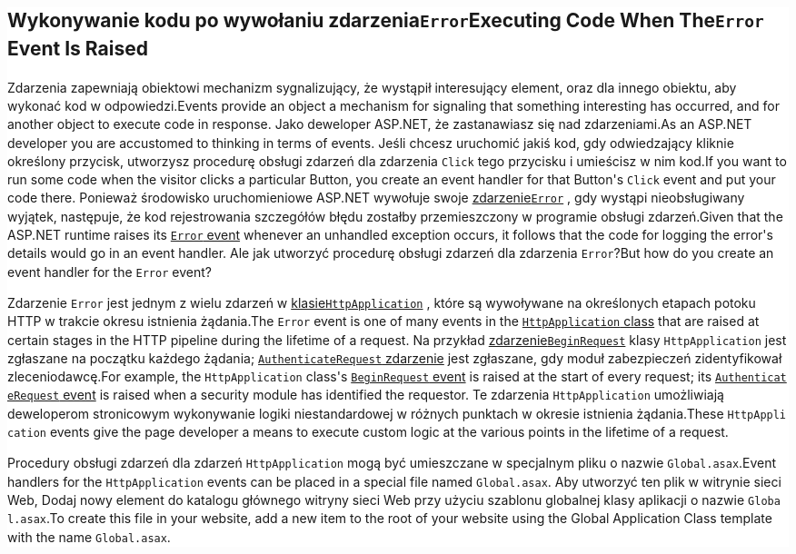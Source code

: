 ## <a name="executing-code-when-theerrorevent-is-raised"></a><span data-ttu-id="3e3e0-120">Wykonywanie kodu po wywołaniu zdarzenia`Error`</span><span class="sxs-lookup"><span data-stu-id="3e3e0-120">Executing Code When The`Error`Event Is Raised</span></span>

<span data-ttu-id="3e3e0-121">Zdarzenia zapewniają obiektowi mechanizm sygnalizujący, że wystąpił interesujący element, oraz dla innego obiektu, aby wykonać kod w odpowiedzi.</span><span class="sxs-lookup"><span data-stu-id="3e3e0-121">Events provide an object a mechanism for signaling that something interesting has occurred, and for another object to execute code in response.</span></span> <span data-ttu-id="3e3e0-122">Jako deweloper ASP.NET, że zastanawiasz się nad zdarzeniami.</span><span class="sxs-lookup"><span data-stu-id="3e3e0-122">As an ASP.NET developer you are accustomed to thinking in terms of events.</span></span> <span data-ttu-id="3e3e0-123">Jeśli chcesz uruchomić jakiś kod, gdy odwiedzający kliknie określony przycisk, utworzysz procedurę obsługi zdarzeń dla zdarzenia `Click` tego przycisku i umieścisz w nim kod.</span><span class="sxs-lookup"><span data-stu-id="3e3e0-123">If you want to run some code when the visitor clicks a particular Button, you create an event handler for that Button's `Click` event and put your code there.</span></span> <span data-ttu-id="3e3e0-124">Ponieważ środowisko uruchomieniowe ASP.NET wywołuje swoje [zdarzenie`Error`](https://msdn.microsoft.com/library/system.web.httpapplication.error.aspx) , gdy wystąpi nieobsługiwany wyjątek, następuje, że kod rejestrowania szczegółów błędu zostałby przemieszczony w programie obsługi zdarzeń.</span><span class="sxs-lookup"><span data-stu-id="3e3e0-124">Given that the ASP.NET runtime raises its [`Error` event](https://msdn.microsoft.com/library/system.web.httpapplication.error.aspx) whenever an unhandled exception occurs, it follows that the code for logging the error's details would go in an event handler.</span></span> <span data-ttu-id="3e3e0-125">Ale jak utworzyć procedurę obsługi zdarzeń dla zdarzenia `Error`?</span><span class="sxs-lookup"><span data-stu-id="3e3e0-125">But how do you create an event handler for the `Error` event?</span></span>

<span data-ttu-id="3e3e0-126">Zdarzenie `Error` jest jednym z wielu zdarzeń w [klasie`HttpApplication`](https://msdn.microsoft.com/library/system.web.httpapplication.aspx) , które są wywoływane na określonych etapach potoku HTTP w trakcie okresu istnienia żądania.</span><span class="sxs-lookup"><span data-stu-id="3e3e0-126">The `Error` event is one of many events in the [`HttpApplication` class](https://msdn.microsoft.com/library/system.web.httpapplication.aspx) that are raised at certain stages in the HTTP pipeline during the lifetime of a request.</span></span> <span data-ttu-id="3e3e0-127">Na przykład [zdarzenie`BeginRequest`](https://msdn.microsoft.com/library/system.web.httpapplication.beginrequest.aspx) klasy `HttpApplication` jest zgłaszane na początku każdego żądania; [`AuthenticateRequest` zdarzenie](https://msdn.microsoft.com/library/system.web.httpapplication.authenticaterequest.aspx) jest zgłaszane, gdy moduł zabezpieczeń zidentyfikował zleceniodawcę.</span><span class="sxs-lookup"><span data-stu-id="3e3e0-127">For example, the `HttpApplication` class's [`BeginRequest` event](https://msdn.microsoft.com/library/system.web.httpapplication.beginrequest.aspx) is raised at the start of every request; its [`AuthenticateRequest` event](https://msdn.microsoft.com/library/system.web.httpapplication.authenticaterequest.aspx) is raised when a security module has identified the requestor.</span></span> <span data-ttu-id="3e3e0-128">Te zdarzenia `HttpApplication` umożliwiają deweloperom stronicowym wykonywanie logiki niestandardowej w różnych punktach w okresie istnienia żądania.</span><span class="sxs-lookup"><span data-stu-id="3e3e0-128">These `HttpApplication` events give the page developer a means to execute custom logic at the various points in the lifetime of a request.</span></span>

<span data-ttu-id="3e3e0-129">Procedury obsługi zdarzeń dla zdarzeń `HttpApplication` mogą być umieszczane w specjalnym pliku o nazwie `Global.asax`.</span><span class="sxs-lookup"><span data-stu-id="3e3e0-129">Event handlers for the `HttpApplication` events can be placed in a special file named `Global.asax`.</span></span> <span data-ttu-id="3e3e0-130">Aby utworzyć ten plik w witrynie sieci Web, Dodaj nowy element do katalogu głównego witryny sieci Web przy użyciu szablonu globalnej klasy aplikacji o nazwie `Global.asax`.</span><span class="sxs-lookup"><span data-stu-id="3e3e0-130">To create this file in your website, add a new item to the root of your website using the Global Application Class template with the name `Global.asax`.</span></span>
